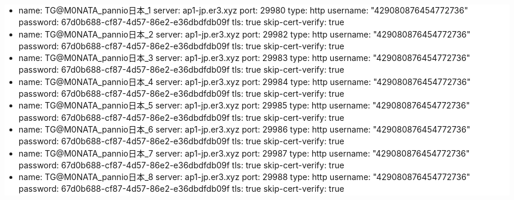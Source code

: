   - name: TG@M0NATA_pannio日本_1
    server: ap1-jp.er3.xyz
    port: 29980
    type: http
    username: "429080876454772736"
    password: 67d0b688-cf87-4d57-86e2-e36dbdfdb09f
    tls: true
    skip-cert-verify: true
  - name: TG@M0NATA_pannio日本_2
    server: ap1-jp.er3.xyz
    port: 29982
    type: http
    username: "429080876454772736"
    password: 67d0b688-cf87-4d57-86e2-e36dbdfdb09f
    tls: true
    skip-cert-verify: true
  - name: TG@M0NATA_pannio日本_3
    server: ap1-jp.er3.xyz
    port: 29983
    type: http
    username: "429080876454772736"
    password: 67d0b688-cf87-4d57-86e2-e36dbdfdb09f
    tls: true
    skip-cert-verify: true
  - name: TG@M0NATA_pannio日本_4
    server: ap1-jp.er3.xyz
    port: 29984
    type: http
    username: "429080876454772736"
    password: 67d0b688-cf87-4d57-86e2-e36dbdfdb09f
    tls: true
    skip-cert-verify: true
  - name: TG@M0NATA_pannio日本_5
    server: ap1-jp.er3.xyz
    port: 29985
    type: http
    username: "429080876454772736"
    password: 67d0b688-cf87-4d57-86e2-e36dbdfdb09f
    tls: true
    skip-cert-verify: true
  - name: TG@M0NATA_pannio日本_6
    server: ap1-jp.er3.xyz
    port: 29986
    type: http
    username: "429080876454772736"
    password: 67d0b688-cf87-4d57-86e2-e36dbdfdb09f
    tls: true
    skip-cert-verify: true
  - name: TG@M0NATA_pannio日本_7
    server: ap1-jp.er3.xyz
    port: 29987
    type: http
    username: "429080876454772736"
    password: 67d0b688-cf87-4d57-86e2-e36dbdfdb09f
    tls: true
    skip-cert-verify: true
  - name: TG@M0NATA_pannio日本_8
    server: ap1-jp.er3.xyz
    port: 29988
    type: http
    username: "429080876454772736"
    password: 67d0b688-cf87-4d57-86e2-e36dbdfdb09f
    tls: true
    skip-cert-verify: true